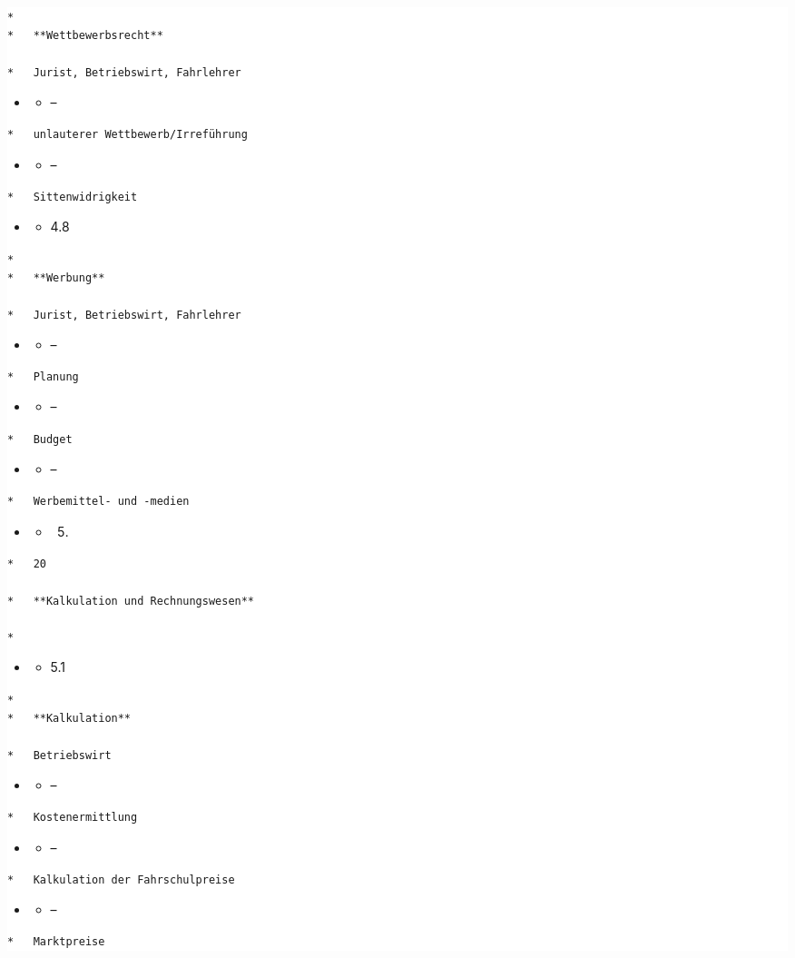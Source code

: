     *
    *   **Wettbewerbsrecht**

    *   Jurist, Betriebswirt, Fahrlehrer


*    *   –

    *   unlauterer Wettbewerb/Irreführung


*    *   –

    *   Sittenwidrigkeit


*    *   4.8

    *
    *   **Werbung**

    *   Jurist, Betriebswirt, Fahrlehrer


*    *   –

    *   Planung


*    *   –

    *   Budget


*    *   –

    *   Werbemittel- und -medien


*    *   5.

    *   20

    *   **Kalkulation und Rechnungswesen**

    *

*    *   5.1

    *
    *   **Kalkulation**

    *   Betriebswirt


*    *   –

    *   Kostenermittlung


*    *   –

    *   Kalkulation der Fahrschulpreise


*    *   –

    *   Marktpreise
